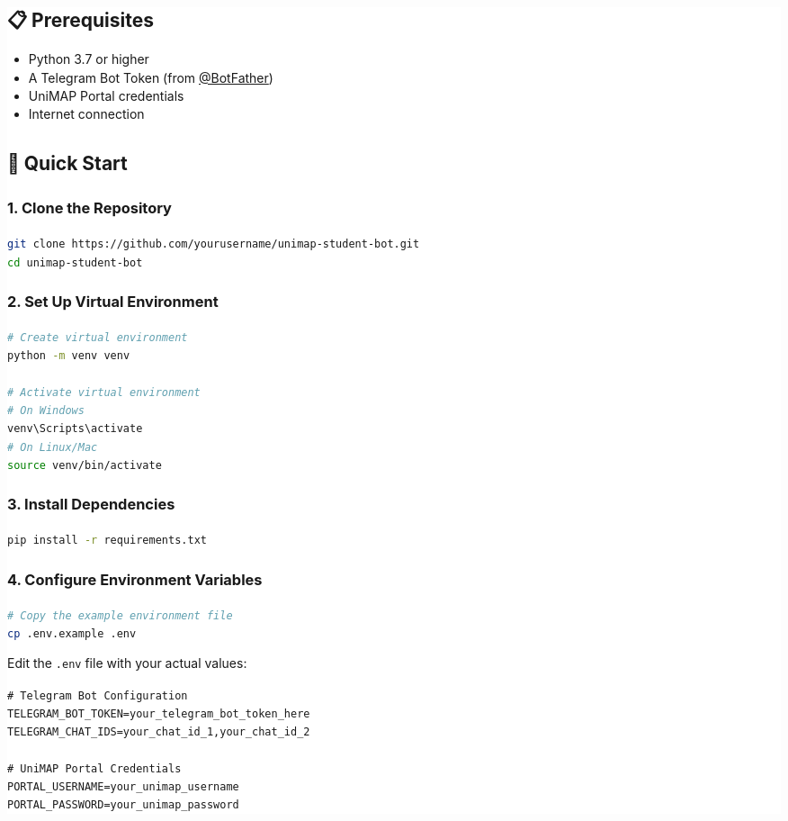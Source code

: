 ## 📋 Prerequisites

- Python 3.7 or higher
- A Telegram Bot Token (from [@BotFather](https://t.me/botfather))
- UniMAP Portal credentials
- Internet connection

## 🚀 Quick Start

### 1. Clone the Repository

```bash
git clone https://github.com/yourusername/unimap-student-bot.git
cd unimap-student-bot
```

### 2. Set Up Virtual Environment

```bash
# Create virtual environment
python -m venv venv

# Activate virtual environment
# On Windows
venv\Scripts\activate
# On Linux/Mac
source venv/bin/activate
```

### 3. Install Dependencies

```bash
pip install -r requirements.txt
```

### 4. Configure Environment Variables

```bash
# Copy the example environment file
cp .env.example .env
```

Edit the `.env` file with your actual values:

```env
# Telegram Bot Configuration
TELEGRAM_BOT_TOKEN=your_telegram_bot_token_here
TELEGRAM_CHAT_IDS=your_chat_id_1,your_chat_id_2

# UniMAP Portal Credentials
PORTAL_USERNAME=your_unimap_username
PORTAL_PASSWORD=your_unimap_password
```
